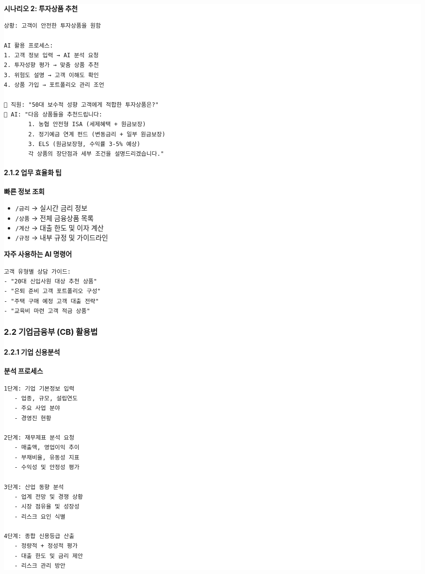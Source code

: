 **시나리오 2: 투자상품 추천**
```
상황: 고객이 안전한 투자상품을 원함

AI 활용 프로세스:
1. 고객 정보 입력 → AI 분석 요청
2. 투자성향 평가 → 맞춤 상품 추천
3. 위험도 설명 → 고객 이해도 확인
4. 상품 가입 → 포트폴리오 관리 조언

👤 직원: "50대 보수적 성향 고객에게 적합한 투자상품은?"
🤖 AI: "다음 상품들을 추천드립니다:
       1. 농협 안전형 ISA (세제혜택 + 원금보장)
       2. 정기예금 연계 펀드 (변동금리 + 일부 원금보장)
       3. ELS (원금보장형, 수익률 3-5% 예상)
       각 상품의 장단점과 세부 조건을 설명드리겠습니다."
```

#### 2.1.2 업무 효율화 팁

**빠른 정보 조회**
- `/금리` → 실시간 금리 정보
- `/상품` → 전체 금융상품 목록
- `/계산` → 대출 한도 및 이자 계산
- `/규정` → 내부 규정 및 가이드라인

**자주 사용하는 AI 명령어**
```
고객 유형별 상담 가이드:
- "20대 신입사원 대상 추천 상품"
- "은퇴 준비 고객 포트폴리오 구성"
- "주택 구매 예정 고객 대출 전략"
- "교육비 마련 고객 적금 상품"
```

### 2.2 기업금융부 (CB) 활용법

#### 2.2.1 기업 신용분석

**분석 프로세스**
```
1단계: 기업 기본정보 입력
   - 업종, 규모, 설립연도
   - 주요 사업 분야
   - 경영진 현황

2단계: 재무제표 분석 요청
   - 매출액, 영업이익 추이
   - 부채비율, 유동성 지표
   - 수익성 및 안정성 평가

3단계: 산업 동향 분석
   - 업계 전망 및 경쟁 상황
   - 시장 점유율 및 성장성
   - 리스크 요인 식별

4단계: 종합 신용등급 산출
   - 정량적 + 정성적 평가
   - 대출 한도 및 금리 제안
   - 리스크 관리 방안
```
